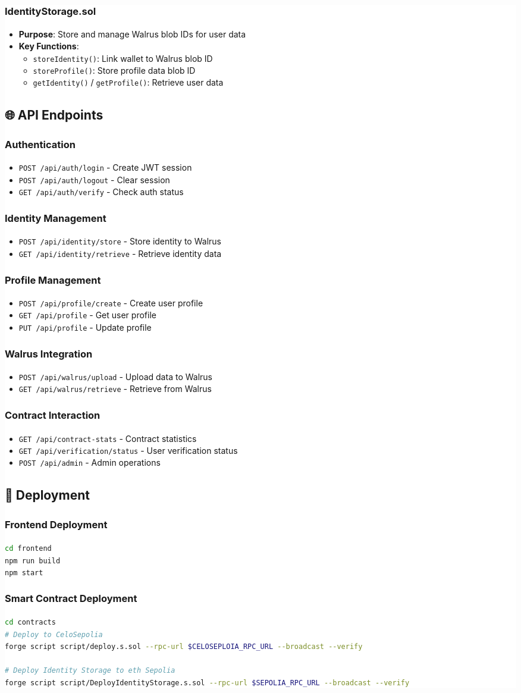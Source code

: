 ### IdentityStorage.sol  
- **Purpose**: Store and manage Walrus blob IDs for user data
- **Key Functions**:
  - `storeIdentity()`: Link wallet to Walrus blob ID
  - `storeProfile()`: Store profile data blob ID
  - `getIdentity()` / `getProfile()`: Retrieve user data

## 🌐 API Endpoints

### Authentication
- `POST /api/auth/login` - Create JWT session
- `POST /api/auth/logout` - Clear session
- `GET /api/auth/verify` - Check auth status

### Identity Management
- `POST /api/identity/store` - Store identity to Walrus
- `GET /api/identity/retrieve` - Retrieve identity data

### Profile Management
- `POST /api/profile/create` - Create user profile
- `GET /api/profile` - Get user profile
- `PUT /api/profile` - Update profile

### Walrus Integration
- `POST /api/walrus/upload` - Upload data to Walrus
- `GET /api/walrus/retrieve` - Retrieve from Walrus

### Contract Interaction
- `GET /api/contract-stats` - Contract statistics
- `GET /api/verification/status` - User verification status
- `POST /api/admin` - Admin operations

## 🚀 Deployment

### Frontend Deployment
```bash
cd frontend
npm run build
npm start
```

### Smart Contract Deployment
```bash
cd contracts
# Deploy to CeloSepolia
forge script script/deploy.s.sol --rpc-url $CELOSEPLOIA_RPC_URL --broadcast --verify

# Deploy Identity Storage to eth Sepolia
forge script script/DeployIdentityStorage.s.sol --rpc-url $SEPOLIA_RPC_URL --broadcast --verify
```
